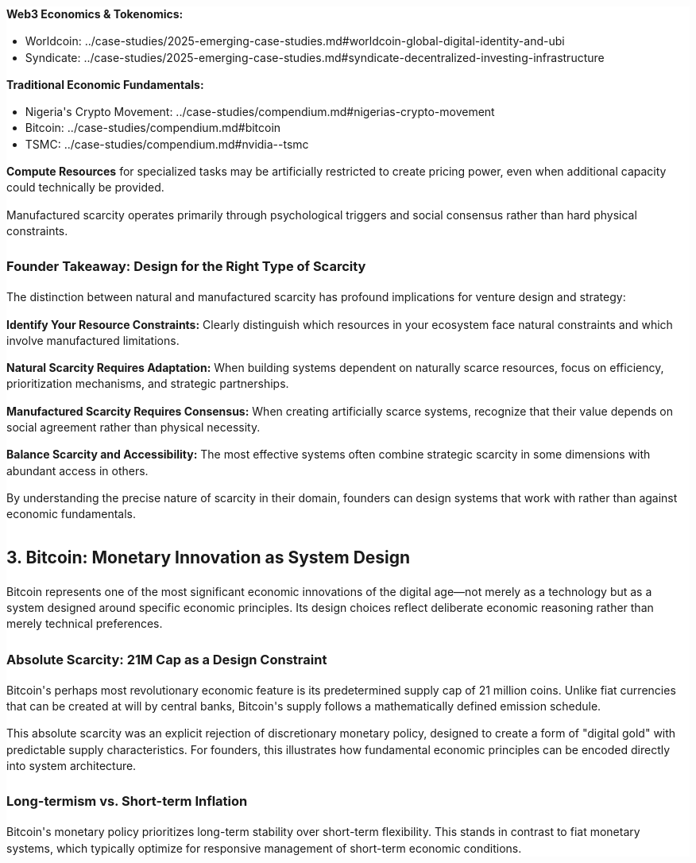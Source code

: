 **Web3 Economics & Tokenomics:**
- Worldcoin: ../case-studies/2025-emerging-case-studies.md#worldcoin-global-digital-identity-and-ubi
- Syndicate: ../case-studies/2025-emerging-case-studies.md#syndicate-decentralized-investing-infrastructure

**Traditional Economic Fundamentals:**
- Nigeria's Crypto Movement: ../case-studies/compendium.md#nigerias-crypto-movement
- Bitcoin: ../case-studies/compendium.md#bitcoin
- TSMC: ../case-studies/compendium.md#nvidia--tsmc

**Compute Resources** for specialized tasks may be artificially restricted to create pricing power, even when additional capacity could technically be provided.

Manufactured scarcity operates primarily through psychological triggers and social consensus rather than hard physical constraints.

### Founder Takeaway: Design for the Right Type of Scarcity

The distinction between natural and manufactured scarcity has profound implications for venture design and strategy:

**Identify Your Resource Constraints:** Clearly distinguish which resources in your ecosystem face natural constraints and which involve manufactured limitations.

**Natural Scarcity Requires Adaptation:** When building systems dependent on naturally scarce resources, focus on efficiency, prioritization mechanisms, and strategic partnerships.

**Manufactured Scarcity Requires Consensus:** When creating artificially scarce systems, recognize that their value depends on social agreement rather than physical necessity.

**Balance Scarcity and Accessibility:** The most effective systems often combine strategic scarcity in some dimensions with abundant access in others.

By understanding the precise nature of scarcity in their domain, founders can design systems that work with rather than against economic fundamentals.

## 3. Bitcoin: Monetary Innovation as System Design

Bitcoin represents one of the most significant economic innovations of the digital age—not merely as a technology but as a system designed around specific economic principles. Its design choices reflect deliberate economic reasoning rather than merely technical preferences.

### Absolute Scarcity: 21M Cap as a Design Constraint

Bitcoin's perhaps most revolutionary economic feature is its predetermined supply cap of 21 million coins. Unlike fiat currencies that can be created at will by central banks, Bitcoin's supply follows a mathematically defined emission schedule.

This absolute scarcity was an explicit rejection of discretionary monetary policy, designed to create a form of "digital gold" with predictable supply characteristics. For founders, this illustrates how fundamental economic principles can be encoded directly into system architecture.

### Long-termism vs. Short-term Inflation

Bitcoin's monetary policy prioritizes long-term stability over short-term flexibility. This stands in contrast to fiat monetary systems, which typically optimize for responsive management of short-term economic conditions.

